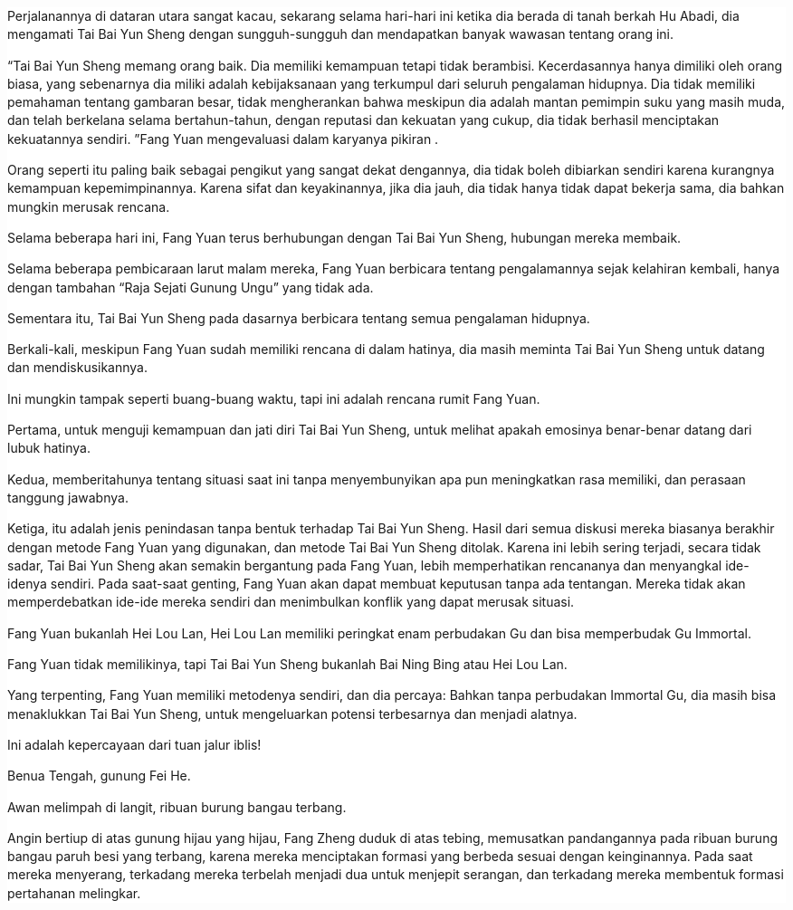 Perjalanannya di dataran utara sangat kacau, sekarang selama hari-hari ini ketika dia berada di tanah berkah Hu Abadi, dia mengamati Tai Bai Yun Sheng dengan sungguh-sungguh dan mendapatkan banyak wawasan tentang orang ini.

“Tai Bai Yun Sheng memang orang baik. Dia memiliki kemampuan tetapi tidak berambisi. Kecerdasannya hanya dimiliki oleh orang biasa, yang sebenarnya dia miliki adalah kebijaksanaan yang terkumpul dari seluruh pengalaman hidupnya. Dia tidak memiliki pemahaman tentang gambaran besar, tidak mengherankan bahwa meskipun dia adalah mantan pemimpin suku yang masih muda, dan telah berkelana selama bertahun-tahun, dengan reputasi dan kekuatan yang cukup, dia tidak berhasil menciptakan kekuatannya sendiri. ”Fang Yuan mengevaluasi dalam karyanya pikiran .

Orang seperti itu paling baik sebagai pengikut yang sangat dekat dengannya, dia tidak boleh dibiarkan sendiri karena kurangnya kemampuan kepemimpinannya. Karena sifat dan keyakinannya, jika dia jauh, dia tidak hanya tidak dapat bekerja sama, dia bahkan mungkin merusak rencana.

Selama beberapa hari ini, Fang Yuan terus berhubungan dengan Tai Bai Yun Sheng, hubungan mereka membaik.

Selama beberapa pembicaraan larut malam mereka, Fang Yuan berbicara tentang pengalamannya sejak kelahiran kembali, hanya dengan tambahan “Raja Sejati Gunung Ungu” yang tidak ada.

Sementara itu, Tai Bai Yun Sheng pada dasarnya berbicara tentang semua pengalaman hidupnya.

Berkali-kali, meskipun Fang Yuan sudah memiliki rencana di dalam hatinya, dia masih meminta Tai Bai Yun Sheng untuk datang dan mendiskusikannya.

Ini mungkin tampak seperti buang-buang waktu, tapi ini adalah rencana rumit Fang Yuan.

Pertama, untuk menguji kemampuan dan jati diri Tai Bai Yun Sheng, untuk melihat apakah emosinya benar-benar datang dari lubuk hatinya.

Kedua, memberitahunya tentang situasi saat ini tanpa menyembunyikan apa pun meningkatkan rasa memiliki, dan perasaan tanggung jawabnya.

Ketiga, itu adalah jenis penindasan tanpa bentuk terhadap Tai Bai Yun Sheng. Hasil dari semua diskusi mereka biasanya berakhir dengan metode Fang Yuan yang digunakan, dan metode Tai Bai Yun Sheng ditolak. Karena ini lebih sering terjadi, secara tidak sadar, Tai Bai Yun Sheng akan semakin bergantung pada Fang Yuan, lebih memperhatikan rencananya dan menyangkal ide-idenya sendiri. Pada saat-saat genting, Fang Yuan akan dapat membuat keputusan tanpa ada tentangan. Mereka tidak akan memperdebatkan ide-ide mereka sendiri dan menimbulkan konflik yang dapat merusak situasi.



Fang Yuan bukanlah Hei Lou Lan, Hei Lou Lan memiliki peringkat enam perbudakan Gu dan bisa memperbudak Gu Immortal.

Fang Yuan tidak memilikinya, tapi Tai Bai Yun Sheng bukanlah Bai Ning Bing atau Hei Lou Lan.

Yang terpenting, Fang Yuan memiliki metodenya sendiri, dan dia percaya: Bahkan tanpa perbudakan Immortal Gu, dia masih bisa menaklukkan Tai Bai Yun Sheng, untuk mengeluarkan potensi terbesarnya dan menjadi alatnya.

Ini adalah kepercayaan dari tuan jalur iblis!

Benua Tengah, gunung Fei He.

Awan melimpah di langit, ribuan burung bangau terbang.

Angin bertiup di atas gunung hijau yang hijau, Fang Zheng duduk di atas tebing, memusatkan pandangannya pada ribuan burung bangau paruh besi yang terbang, karena mereka menciptakan formasi yang berbeda sesuai dengan keinginannya. Pada saat mereka menyerang, terkadang mereka terbelah menjadi dua untuk menjepit serangan, dan terkadang mereka membentuk formasi pertahanan melingkar.
